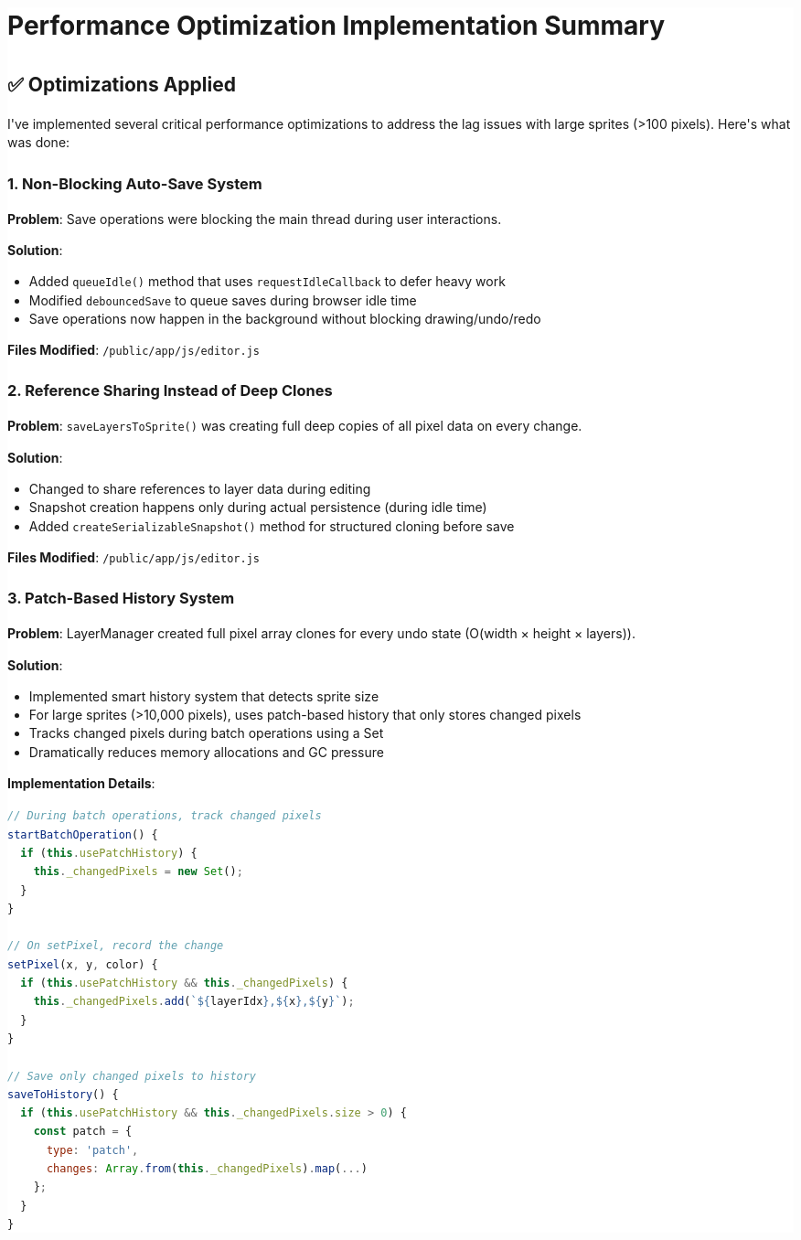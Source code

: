 # Performance Optimization Implementation Summary

## ✅ Optimizations Applied

I've implemented several critical performance optimizations to address the lag issues with large sprites (>100 pixels). Here's what was done:

### 1. **Non-Blocking Auto-Save System** 
**Problem**: Save operations were blocking the main thread during user interactions.

**Solution**: 
- Added `queueIdle()` method that uses `requestIdleCallback` to defer heavy work
- Modified `debouncedSave` to queue saves during browser idle time
- Save operations now happen in the background without blocking drawing/undo/redo

**Files Modified**: `/public/app/js/editor.js`

### 2. **Reference Sharing Instead of Deep Clones**
**Problem**: `saveLayersToSprite()` was creating full deep copies of all pixel data on every change.

**Solution**:
- Changed to share references to layer data during editing
- Snapshot creation happens only during actual persistence (during idle time)
- Added `createSerializableSnapshot()` method for structured cloning before save

**Files Modified**: `/public/app/js/editor.js`

### 3. **Patch-Based History System**
**Problem**: LayerManager created full pixel array clones for every undo state (O(width × height × layers)).

**Solution**:
- Implemented smart history system that detects sprite size
- For large sprites (>10,000 pixels), uses patch-based history that only stores changed pixels
- Tracks changed pixels during batch operations using a Set
- Dramatically reduces memory allocations and GC pressure

**Implementation Details**:
```javascript
// During batch operations, track changed pixels
startBatchOperation() {
  if (this.usePatchHistory) {
    this._changedPixels = new Set();
  }
}

// On setPixel, record the change
setPixel(x, y, color) {
  if (this.usePatchHistory && this._changedPixels) {
    this._changedPixels.add(`${layerIdx},${x},${y}`);
  }
}

// Save only changed pixels to history
saveToHistory() {
  if (this.usePatchHistory && this._changedPixels.size > 0) {
    const patch = {
      type: 'patch',
      changes: Array.from(this._changedPixels).map(...)
    };
  }
}
```
